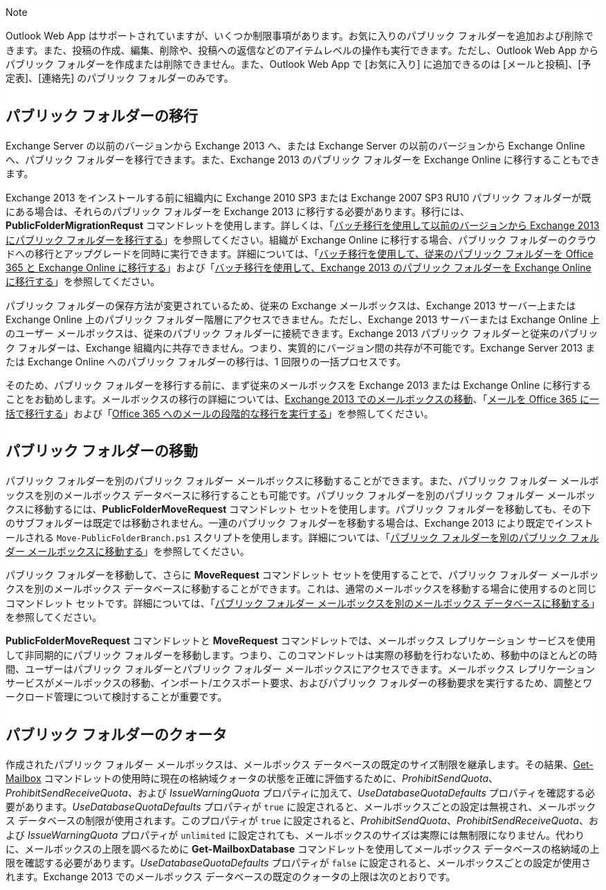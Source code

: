 
> [!NOTE]
> Outlook Web App はサポートされていますが、いくつか制限事項があります。お気に入りのパブリック フォルダーを追加および削除できます。また、投稿の作成、編集、削除や、投稿への返信などのアイテムレベルの操作も実行できます。ただし、Outlook Web App からパブリック フォルダーを作成または削除できません。また、Outlook Web App で [お気に入り] に追加できるのは [メールと投稿]、[予定表]、[連絡先] のパブリック フォルダーのみです。



## パブリック フォルダーの移行

Exchange Server の以前のバージョンから Exchange 2013 へ、または Exchange Server の以前のバージョンから Exchange Online へ、パブリック フォルダーを移行できます。また、Exchange 2013 のパブリック フォルダーを Exchange Online に移行することもできます。

Exchange 2013 をインストールする前に組織内に Exchange 2010 SP3 または Exchange 2007 SP3 RU10 パブリック フォルダーが既にある場合は、それらのパブリック フォルダーを Exchange 2013 に移行する必要があります。移行には、**PublicFolderMigrationRequst** コマンドレットを使用します。詳しくは、「[バッチ移行を使用して以前のバージョンから Exchange 2013 にパブリック フォルダーを移行する](use-batch-migration-to-migrate-public-folders-to-exchange-2013-from-previous-versions-exchange-2013-help.md)」を参照してください。組織が Exchange Online に移行する場合、パブリック フォルダーのクラウドへの移行とアップグレードを同時に実行できます。詳細については、「[バッチ移行を使用して、従来のパブリック フォルダーを Office 365 と Exchange Online に移行する](https://docs.microsoft.com/ja-jp/exchange/collaboration-exo/public-folders/batch-migration-of-legacy-public-folders)」および「[バッチ移行を使用して、Exchange 2013 のパブリック フォルダーを Exchange Online に移行する](https://docs.microsoft.com/ja-jp/exchange/collaboration-exo/public-folders/batch-migration-of-exchange-2013-public-folders)」を参照してください。

パブリック フォルダーの保存方法が変更されているため、従来の Exchange メールボックスは、Exchange 2013 サーバー上または Exchange Online 上のパブリック フォルダー階層にアクセスできません。ただし、Exchange 2013 サーバーまたは Exchange Online 上のユーザー メールボックスは、従来のパブリック フォルダーに接続できます。Exchange 2013 パブリック フォルダーと従来のパブリック フォルダーは、Exchange 組織内に共存できません。つまり、実質的にバージョン間の共存が不可能です。Exchange Server 2013 または Exchange Online へのパブリック フォルダーの移行は、1 回限りの一括プロセスです。

そのため、パブリック フォルダーを移行する前に、まず従来のメールボックスを Exchange 2013 または Exchange Online に移行することをお勧めします。メールボックスの移行の詳細については、[Exchange 2013 でのメールボックスの移動](mailbox-moves-in-exchange-2013-exchange-2013-help.md)、「[メールを Office 365 に一括で移行する](https://go.microsoft.com/fwlink/p/?linkid=536689)」および「[Office 365 へのメールの段階的な移行を実行する](https://go.microsoft.com/fwlink/p/?linkid=536687)」を参照してください。

## パブリック フォルダーの移動

パブリック フォルダーを別のパブリック フォルダー メールボックスに移動することができます。また、パブリック フォルダー メールボックスを別のメールボックス データベースに移行することも可能です。パブリック フォルダーを別のパブリック フォルダー メールボックスに移動するには、**PublicFolderMoveRequest** コマンドレット セットを使用します。パブリック フォルダーを移動しても、その下のサブフォルダーは既定では移動されません。一連のパブリック フォルダーを移動する場合は、Exchange 2013 により既定でインストールされる `Move-PublicFolderBranch.ps1` スクリプトを使用します。詳細については、「[パブリック フォルダーを別のパブリック フォルダー メールボックスに移動する](move-a-public-folder-to-a-different-public-folder-mailbox-exchange-2013-help.md)」を参照してください。

パブリック フォルダーを移動して、さらに **MoveRequest** コマンドレット セットを使用することで、パブリック フォルダー メールボックスを別のメールボックス データベースに移動することができます。これは、通常のメールボックスを移動する場合に使用するのと同じコマンドレット セットです。詳細については、「[パブリック フォルダー メールボックスを別のメールボックス データベースに移動する](move-a-public-folder-mailbox-to-a-different-mailbox-database-exchange-2013-help.md)」を参照してください。

**PublicFolderMoveRequest** コマンドレットと **MoveRequest** コマンドレットでは、メールボックス レプリケーション サービスを使用して非同期的にパブリック フォルダーを移動します。つまり、このコマンドレットは実際の移動を行わないため、移動中のほとんどの時間、ユーザーはパブリック フォルダーとパブリック フォルダー メールボックスにアクセスできます。メールボックス レプリケーション サービスがメールボックスの移動、インポート/エクスポート要求、およびパブリック フォルダーの移動要求を実行するため、調整とワークロード管理について検討することが重要です。

## パブリック フォルダーのクォータ

作成されたパブリック フォルダー メールボックスは、メールボックス データベースの既定のサイズ制限を継承します。その結果、[Get-Mailbox](https://technet.microsoft.com/ja-jp/library/bb123685\(v=exchg.150\)) コマンドレットの使用時に現在の格納域クォータの状態を正確に評価するために、*ProhibitSendQuota*、*ProhibitSendReceiveQuota*、および *IssueWarningQuota* プロパティに加えて、*UseDatabaseQuotaDefaults* プロパティを確認する必要があります。*UseDatabaseQuotaDefaults* プロパティが `true` に設定されると、メールボックスごとの設定は無視され、メールボックス データベースの制限が使用されます。このプロパティが `true` に設定されると、*ProhibitSendQuota*、*ProhibitSendReceiveQuota*、および *IssueWarningQuota* プロパティが `unlimited` に設定されても、メールボックスのサイズは実際には無制限になりません。代わりに、メールボックスの上限を調べるために **Get-MailboxDatabase** コマンドレットを使用してメールボックス データベースの格納域の上限を確認する必要があります。*UseDatabaseQuotaDefaults* プロパティが `false` に設定されると、メールボックスごとの設定が使用されます。Exchange 2013 でのメールボックス データベースの既定のクォータの上限は次のとおりです。
